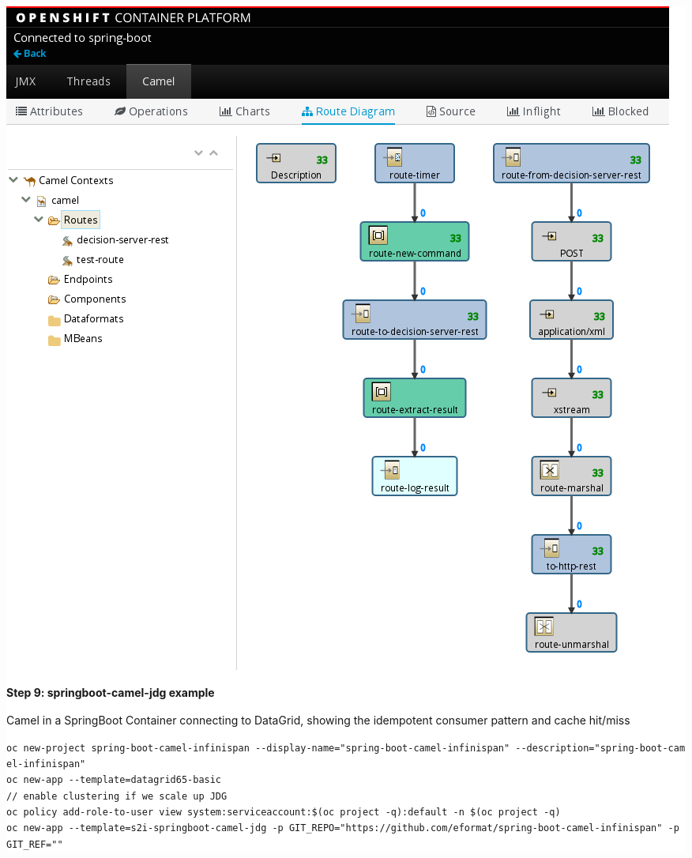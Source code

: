 ![image](images/28-springboot-camel-brms-camel.png)

**<a name="head9"></a>Step 9: springboot-camel-jdg example**

Camel in a SpringBoot Container connecting to DataGrid, showing the idempotent consumer pattern and cache hit/miss

    oc new-project spring-boot-camel-infinispan --display-name="spring-boot-camel-infinispan" --description="spring-boot-camel-infinispan"
    oc new-app --template=datagrid65-basic
    // enable clustering if we scale up JDG
    oc policy add-role-to-user view system:serviceaccount:$(oc project -q):default -n $(oc project -q)
    oc new-app --template=s2i-springboot-camel-jdg -p GIT_REPO="https://github.com/eformat/spring-boot-camel-infinispan" -p GIT_REF=""
